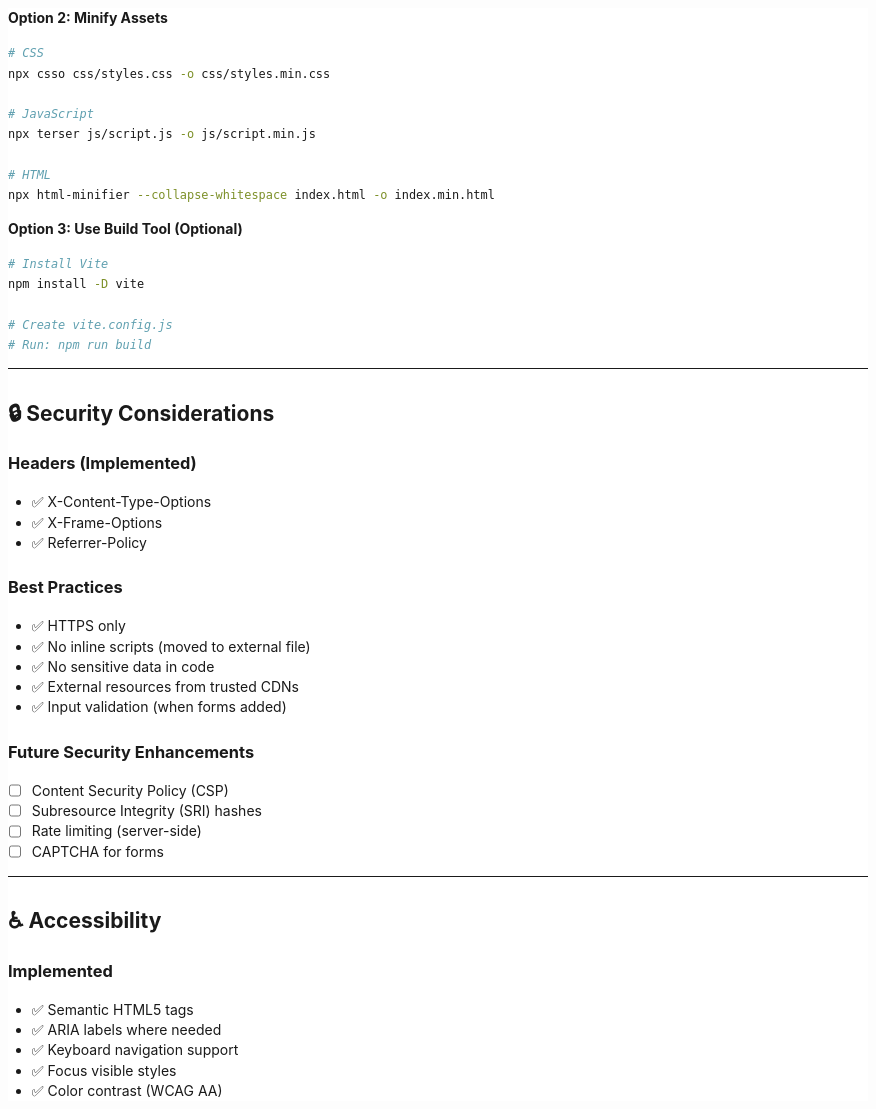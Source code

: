 **Option 2: Minify Assets**
```bash
# CSS
npx csso css/styles.css -o css/styles.min.css

# JavaScript
npx terser js/script.js -o js/script.min.js

# HTML
npx html-minifier --collapse-whitespace index.html -o index.min.html
```

**Option 3: Use Build Tool (Optional)**
```bash
# Install Vite
npm install -D vite

# Create vite.config.js
# Run: npm run build
```

---

## 🔒 Security Considerations

### Headers (Implemented)
- ✅ X-Content-Type-Options
- ✅ X-Frame-Options
- ✅ Referrer-Policy

### Best Practices
- ✅ HTTPS only
- ✅ No inline scripts (moved to external file)
- ✅ No sensitive data in code
- ✅ External resources from trusted CDNs
- ✅ Input validation (when forms added)

### Future Security Enhancements
- [ ] Content Security Policy (CSP)
- [ ] Subresource Integrity (SRI) hashes
- [ ] Rate limiting (server-side)
- [ ] CAPTCHA for forms

---

## ♿ Accessibility

### Implemented
- ✅ Semantic HTML5 tags
- ✅ ARIA labels where needed
- ✅ Keyboard navigation support
- ✅ Focus visible styles
- ✅ Color contrast (WCAG AA)
